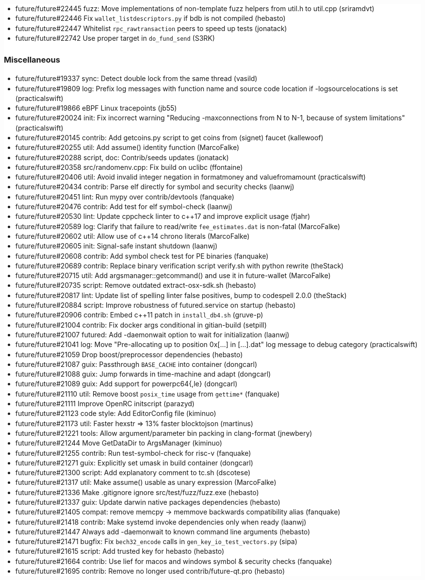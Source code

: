 - future/future#22445 fuzz: Move implementations of non-template fuzz helpers from util.h to util.cpp (sriramdvt)
- future/future#22446 Fix `wallet_listdescriptors.py` if bdb is not compiled (hebasto)
- future/future#22447 Whitelist `rpc_rawtransaction` peers to speed up tests (jonatack)
- future/future#22742 Use proper target in `do_fund_send` (S3RK)

### Miscellaneous
- future/future#19337 sync: Detect double lock from the same thread (vasild)
- future/future#19809 log: Prefix log messages with function name and source code location if -logsourcelocations is set (practicalswift)
- future/future#19866 eBPF Linux tracepoints (jb55)
- future/future#20024 init: Fix incorrect warning "Reducing -maxconnections from N to N-1, because of system limitations" (practicalswift)
- future/future#20145 contrib: Add getcoins.py script to get coins from (signet) faucet (kallewoof)
- future/future#20255 util: Add assume() identity function (MarcoFalke)
- future/future#20288 script, doc: Contrib/seeds updates (jonatack)
- future/future#20358 src/randomenv.cpp: Fix build on uclibc (ffontaine)
- future/future#20406 util: Avoid invalid integer negation in formatmoney and valuefromamount (practicalswift)
- future/future#20434 contrib: Parse elf directly for symbol and security checks (laanwj)
- future/future#20451 lint: Run mypy over contrib/devtools (fanquake)
- future/future#20476 contrib: Add test for elf symbol-check (laanwj)
- future/future#20530 lint: Update cppcheck linter to c++17 and improve explicit usage (fjahr)
- future/future#20589 log: Clarify that failure to read/write `fee_estimates.dat` is non-fatal (MarcoFalke)
- future/future#20602 util: Allow use of c++14 chrono literals (MarcoFalke)
- future/future#20605 init: Signal-safe instant shutdown (laanwj)
- future/future#20608 contrib: Add symbol check test for PE binaries (fanquake)
- future/future#20689 contrib: Replace binary verification script verify.sh with python rewrite (theStack)
- future/future#20715 util: Add argsmanager::getcommand() and use it in future-wallet (MarcoFalke)
- future/future#20735 script: Remove outdated extract-osx-sdk.sh (hebasto)
- future/future#20817 lint: Update list of spelling linter false positives, bump to codespell 2.0.0 (theStack)
- future/future#20884 script: Improve robustness of futured.service on startup (hebasto)
- future/future#20906 contrib: Embed c++11 patch in `install_db4.sh` (gruve-p)
- future/future#21004 contrib: Fix docker args conditional in gitian-build (setpill)
- future/future#21007 futured: Add -daemonwait option to wait for initialization (laanwj)
- future/future#21041 log: Move "Pre-allocating up to position 0x[…] in […].dat" log message to debug category (practicalswift)
- future/future#21059 Drop boost/preprocessor dependencies (hebasto)
- future/future#21087 guix: Passthrough `BASE_CACHE` into container (dongcarl)
- future/future#21088 guix: Jump forwards in time-machine and adapt (dongcarl)
- future/future#21089 guix: Add support for powerpc64{,le} (dongcarl)
- future/future#21110 util: Remove boost `posix_time` usage from `gettime*` (fanquake)
- future/future#21111 Improve OpenRC initscript (parazyd)
- future/future#21123 code style: Add EditorConfig file (kiminuo)
- future/future#21173 util: Faster hexstr => 13% faster blocktojson (martinus)
- future/future#21221 tools: Allow argument/parameter bin packing in clang-format (jnewbery)
- future/future#21244 Move GetDataDir to ArgsManager (kiminuo)
- future/future#21255 contrib: Run test-symbol-check for risc-v (fanquake)
- future/future#21271 guix: Explicitly set umask in build container (dongcarl)
- future/future#21300 script: Add explanatory comment to tc.sh (dscotese)
- future/future#21317 util: Make assume() usable as unary expression (MarcoFalke)
- future/future#21336 Make .gitignore ignore src/test/fuzz/fuzz.exe (hebasto)
- future/future#21337 guix: Update darwin native packages dependencies (hebasto)
- future/future#21405 compat: remove memcpy -> memmove backwards compatibility alias (fanquake)
- future/future#21418 contrib: Make systemd invoke dependencies only when ready (laanwj)
- future/future#21447 Always add -daemonwait to known command line arguments (hebasto)
- future/future#21471 bugfix: Fix `bech32_encode` calls in `gen_key_io_test_vectors.py` (sipa)
- future/future#21615 script: Add trusted key for hebasto (hebasto)
- future/future#21664 contrib: Use lief for macos and windows symbol & security checks (fanquake)
- future/future#21695 contrib: Remove no longer used contrib/future-qt.pro (hebasto)